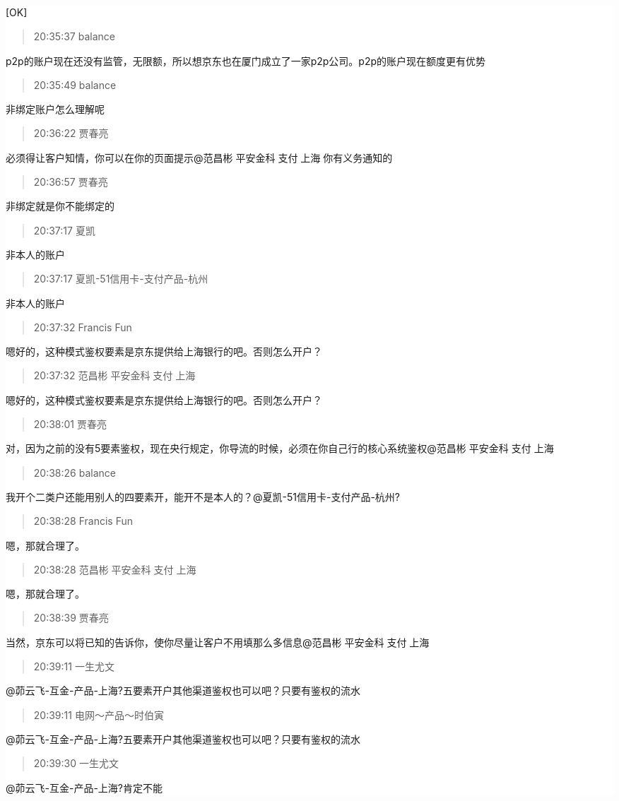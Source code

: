 [OK]  
   
> 20:35:37  balance  
   
p2p的账户现在还没有监管，无限额，所以想京东也在厦门成立了一家p2p公司。p2p的账户现在额度更有优势  
   
> 20:35:49  balance  
   
非绑定账户怎么理解呢  
   
> 20:36:22  贾春亮  
   
必须得让客户知情，你可以在你的页面提示@范昌彬 平安金科 支付 上海 你有义务通知的  
   
> 20:36:57  贾春亮  
   
非绑定就是你不能绑定的  
   
> 20:37:17  夏凯  
   
非本人的账户  
   
> 20:37:17  夏凯-51信用卡-支付产品-杭州  
   
非本人的账户  
   
> 20:37:32  Francis Fun  
   
嗯好的，这种模式鉴权要素是京东提供给上海银行的吧。否则怎么开户？  
   
> 20:37:32  范昌彬 平安金科 支付 上海  
   
嗯好的，这种模式鉴权要素是京东提供给上海银行的吧。否则怎么开户？  
   
> 20:38:01  贾春亮  
   
对，因为之前的没有5要素鉴权，现在央行规定，你导流的时候，必须在你自己行的核心系统鉴权@范昌彬 平安金科 支付 上海   
   
> 20:38:26  balance  
   
我开个二类户还能用别人的四要素开，能开不是本人的？@夏凯-51信用卡-支付产品-杭州?  
   
> 20:38:28  Francis Fun  
   
嗯，那就合理了。  
   
> 20:38:28  范昌彬 平安金科 支付 上海  
   
嗯，那就合理了。  
   
> 20:38:39  贾春亮  
   
当然，京东可以将已知的告诉你，使你尽量让客户不用填那么多信息@范昌彬 平安金科 支付 上海   
   
> 20:39:11  一生尤文  
   
@茆云飞-互金-产品-上海?五要素开户其他渠道鉴权也可以吧？只要有鉴权的流水  
   
> 20:39:11  电网～产品～时伯寅  
   
@茆云飞-互金-产品-上海?五要素开户其他渠道鉴权也可以吧？只要有鉴权的流水  
   
> 20:39:30  一生尤文  
   
@茆云飞-互金-产品-上海?肯定不能  
   